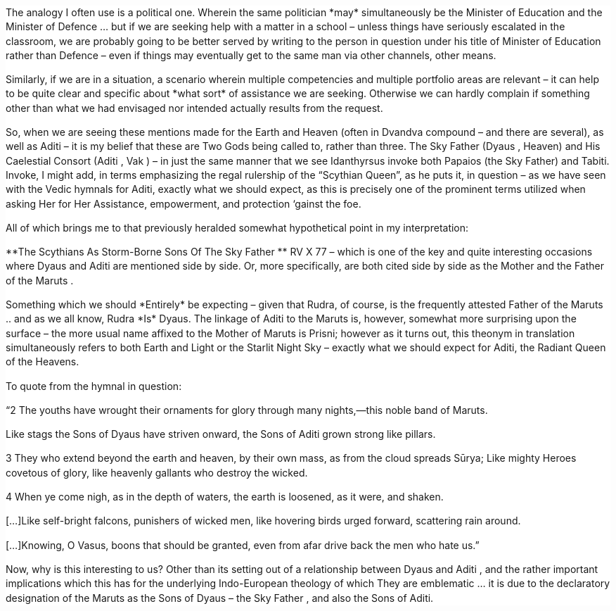 The analogy I often use is a political one. Wherein the same politician \*may\* simultaneously be the Minister of Education and the Minister of Defence … but if we are seeking help with a matter in a school – unless things have seriously escalated in the classroom, we are probably going to be better served by writing to the person in question under his title of Minister of Education rather than Defence – even if things may eventually get to the same man via other channels, other means.

Similarly, if we are in a situation, a scenario wherein multiple competencies and multiple portfolio areas are relevant – it can help to be quite clear and specific about \*what sort\* of assistance we are seeking. Otherwise we can hardly complain if something other than what we had envisaged nor intended actually results from the request.

So, when we are seeing these mentions made for the Earth and Heaven (often in Dvandva compound – and there are several), as well as Aditi – it is my belief that these are Two Gods being called to, rather than three. The Sky Father (Dyaus , Heaven) and His Caelestial Consort (Aditi , Vak ) – in just the same manner that we see Idanthyrsus invoke both Papaios (the Sky Father) and Tabiti. Invoke, I might add, in terms emphasizing the regal rulership of the “Scythian Queen”, as he puts it, in question – as we have seen with the Vedic hymnals for Aditi, exactly what we should expect, as this is precisely one of the prominent terms utilized when asking Her for Her Assistance, empowerment, and protection ‘gainst the foe.

All of which brings me to that previously heralded somewhat hypothetical point in my interpretation:


**The Scythians As Storm-Borne Sons Of The Sky Father
** RV X 77 – which is one of the key and quite interesting occasions where
Dyaus and Aditi are mentioned side by side. Or, more specifically, are both cited side by side as the Mother and the Father of the Maruts .

Something which we should \*Entirely\* be expecting – given that Rudra, of course, is the frequently attested Father of the Maruts .. and as we all know, Rudra \*Is\* Dyaus. The linkage of Aditi to the Maruts is, however, somewhat more surprising upon the surface – the more usual name affixed to the Mother of Maruts is Prisni; however as it turns out, this theonym in translation simultaneously refers to both Earth and Light or the Starlit Night Sky – exactly what we should expect for Aditi, the Radiant Queen of the Heavens.

To quote from the hymnal in question:

“2 The youths have wrought their ornaments for glory through many nights,—this noble band of Maruts.

Like stags the Sons of Dyaus have striven onward, the Sons of Aditi grown strong like pillars.

3 They who extend beyond the earth and heaven, by their own mass, as from the cloud spreads Sūrya; Like mighty Heroes covetous of glory, like heavenly gallants who destroy the wicked.

4 When ye come nigh, as in the depth of waters, the earth is loosened, as it were, and shaken.

\[…\]Like self-bright falcons, punishers of wicked men, like hovering birds urged forward, scattering rain around.

\[…\]Knowing, O Vasus, boons that should be granted, even from afar drive back the men who hate us.”

Now, why is this interesting to us? Other than its setting out of a relationship between Dyaus and Aditi , and the rather important implications which this has for the underlying Indo-European theology of which They are emblematic … it is due to the declaratory designation of the Maruts as the Sons of Dyaus – the Sky Father , and also the Sons of Aditi.
